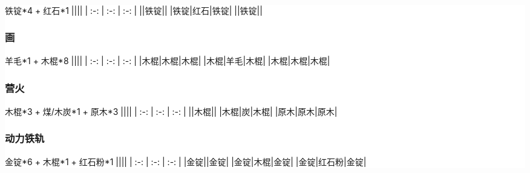铁锭\*4 + 红石\*1
||||
| :-: | :-: | :-: |
||铁锭||
|铁锭|红石|铁锭|
||铁锭||

### 画

羊毛\*1 + 木棍\*8
||||
| :-: | :-: | :-: |
|木棍|木棍|木棍|
|木棍|羊毛|木棍|
|木棍|木棍|木棍|

### 营火

木棍\*3 + 煤/木炭\*1 + 原木\*3
||||
| :-: | :-: | :-: |
||木棍||
|木棍|炭|木棍|
|原木|原木|原木|

### 动力铁轨

金锭\*6 + 木棍\*1 + 红石粉\*1
||||
| :-: | :-: | :-: |
|金锭||金锭|
|金锭|木棍|金锭|
|金锭|红石粉|金锭|


